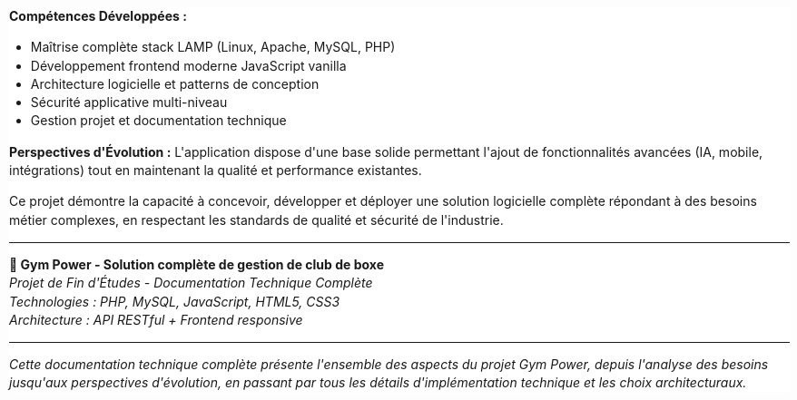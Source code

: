**Compétences Développées :**
- Maîtrise complète stack LAMP (Linux, Apache, MySQL, PHP)
- Développement frontend moderne JavaScript vanilla
- Architecture logicielle et patterns de conception
- Sécurité applicative multi-niveau
- Gestion projet et documentation technique

**Perspectives d'Évolution :**
L'application dispose d'une base solide permettant l'ajout de fonctionnalités avancées (IA, mobile, intégrations) tout en maintenant la qualité et performance existantes.

Ce projet démontre la capacité à concevoir, développer et déployer une solution logicielle complète répondant à des besoins métier complexes, en respectant les standards de qualité et sécurité de l'industrie.

---

**🥊 Gym Power - Solution complète de gestion de club de boxe**  
*Projet de Fin d'Études - Documentation Technique Complète*  
*Technologies : PHP, MySQL, JavaScript, HTML5, CSS3*  
*Architecture : API RESTful + Frontend responsive*  

---

*Cette documentation technique complète présente l'ensemble des aspects du projet Gym Power, depuis l'analyse des besoins jusqu'aux perspectives d'évolution, en passant par tous les détails d'implémentation technique et les choix architecturaux.*

